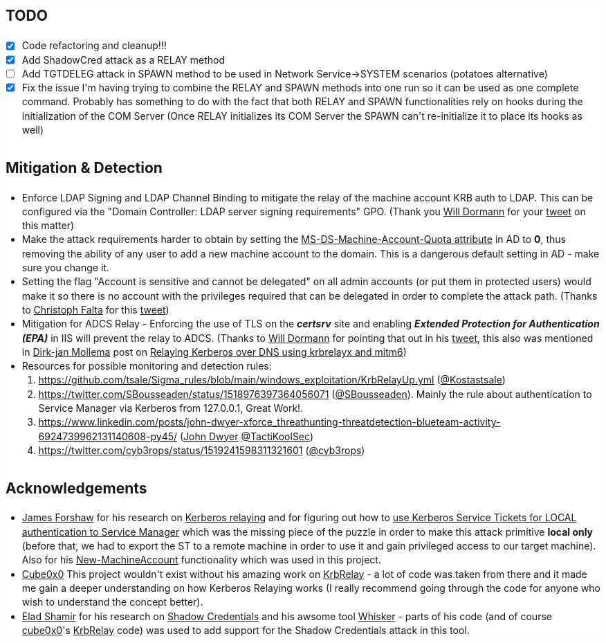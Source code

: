 ## TODO
- [x] Code refactoring and cleanup!!!
- [x] Add ShadowCred attack as a RELAY method
- [ ] Add TGTDELEG attack  in SPAWN method to be used in Network Service->SYSTEM scenarios (potatoes alternative)
- [x] Fix the issue I'm having trying to combine the RELAY and SPAWN methods into one run so it can be used as one complete command. Probably has something to do with the fact that both RELAY and SPAWN functionalities rely on hooks during the initialization of the COM Server (Once RELAY initializes its COM Server the SPAWN can't re-initialize it to place its hooks as well)

## Mitigation & Detection
* Enforce LDAP Signing and LDAP Channel Binding to mitigate the relay of the machine account KRB auth to LDAP. This can be configured via the "Domain Controller: LDAP server signing requirements" GPO. (Thank you [Will Dormann](https://twitter.com/wdormann) for your [tweet](https://twitter.com/wdormann/status/1518999885550440451) on this matter)
* Make the attack requirements harder to obtain by setting the [MS-DS-Machine-Account-Quota attribute](https://docs.microsoft.com/en-us/windows/win32/adschema/a-ms-ds-machineaccountquota) in AD to **0**, thus removing the ability of any user to add a new machine account to the domain. This is a dangerous default setting in AD - make sure you change it.
* Setting the flag "Account is sensitive and cannot be delegated" on all admin accounts (or put them in protected users) would make it so there is no account with the privileges required that can be delegated in order to complete the attack path. (Thanks to [Christoph Falta](https://twitter.com/cfalta) for this [tweet](https://twitter.com/cfalta/status/1519309206230339585))
* Mitigation for ADCS Relay - Enforcing the use of TLS on the ***certsrv*** site and enabling ***Extended Protection for Authentication (EPA)*** in IIS will prevent the relay to ADCS. (Thanks to [Will Dormann](https://twitter.com/wdormann) for pointing that out in his [tweet](https://twitter.com/wdormann/status/1528944331922583552), this also was mentioned in [Dirk-jan Mollema](https://twitter.com/_dirkjan) post on [Relaying Kerberos over DNS using krbrelayx and mitm6](https://dirkjanm.io/relaying-kerberos-over-dns-with-krbrelayx-and-mitm6/))
* Resources for possible monitoring and detection rules:
    1. https://github.com/tsale/Sigma_rules/blob/main/windows_exploitation/KrbRelayUp.yml ([@Kostastsale](https://twitter.com/Kostastsale))
    2. https://twitter.com/SBousseaden/status/1518976397364056071 ([@SBousseaden](https://twitter.com/SBousseaden)). Mainly the rule about authentication to Service Manager via Kerberos from 127.0.0.1, Great Work!.
    3. https://www.linkedin.com/posts/john-dwyer-xforce_threathunting-threatdetection-blueteam-activity-6924739962131140608-py45/ ([John Dwyer](https://www.linkedin.com/in/john-dwyer-xforce/) [@TactiKoolSec](https://twitter.com/TactiKoolSec))
    4. https://twitter.com/cyb3rops/status/1519241598311321601 ([@cyb3rops](https://twitter.com/cyb3rops))


## Acknowledgements
* [James Forshaw](https://twitter.com/tiraniddo) for his research on [Kerberos relaying](https://googleprojectzero.blogspot.com/2021/10/using-kerberos-for-authentication-relay.html) and for figuring out how to [use Kerberos Service Tickets for LOCAL authentication to Service Manager](https://gist.github.com/tyranid/c24cfd1bd141d14d4925043ee7e03c82) which was the missing piece of the puzzle in order to make this attack primitive **local only** (before that, we had to export the ST to a remote machine in order to use it and gain privileged access to our target machine). Also for his [New-MachineAccount](https://github.com/Kevin-Robertson/Powermad/blob/master/Powermad.ps1) functionality which was used in this project.
* [Cube0x0](https://twitter.com/cube0x0) This project wouldn't exist without his amazing work on [KrbRelay](https://github.com/cube0x0/KrbRelay) - a lot of code was taken from there and it made me gain a deeper understanding on how Kerberos Relaying works (I really recommend going through the code for anyone who wish to understand the concept better).
* [Elad Shamir](https://twitter.com/elad_shamir) for his research on [Shadow Credentials](https://posts.specterops.io/shadow-credentials-abusing-key-trust-account-mapping-for-takeover-8ee1a53566ab) and his awsome tool [Whisker](https://github.com/eladshamir/Whisker) - parts of his code (and of course [cube0x0](https://twitter.com/cube0x0)'s [KrbRelay](https://github.com/cube0x0/KrbRelay) code) was used to add support for the Shadow Credentials attack in this tool.